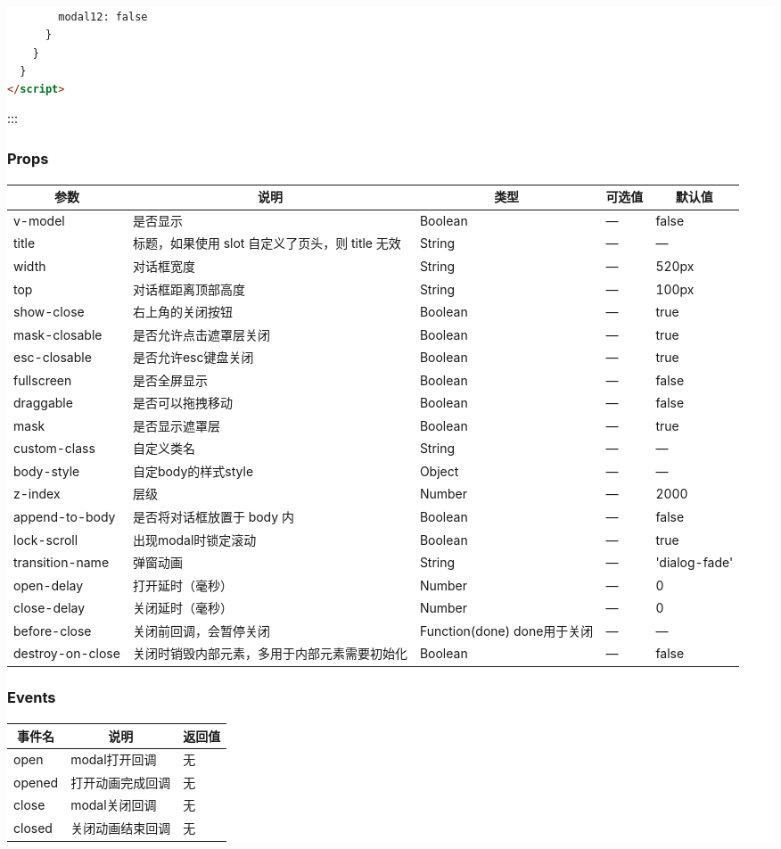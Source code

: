 ```html
        modal12: false
      }
    }
  }
</script>
```

:::

### Props

| 参数      | 说明    | 类型      | 可选值       | 默认值   |
|---------- |-------- |---------- |-------------  |-------- |
| v-model   | 是否显示   | Boolean  |    —       |    false    |
| title     | 标题，如果使用 slot 自定义了页头，则 title 无效   | String  |    —    |     —     |
| width     | 对话框宽度 |  String  |      —      | 520px |
| top     | 对话框距离顶部高度 |  String  |      —      | 100px |
| show-close | 右上角的关闭按钮 | Boolean  |      —      | true |
| mask-closable     | 是否允许点击遮罩层关闭 | Boolean  |      —      | true |
| esc-closable     | 是否允许esc键盘关闭 | Boolean  |      —      | true |
| fullscreen     | 是否全屏显示 | Boolean  |      —      | false |
| draggable     | 是否可以拖拽移动 | Boolean  |      —      | false |
| mask     | 是否显示遮罩层 | Boolean  |      —      | true |
| custom-class    | 自定义类名 | String  |      —      |  —  |
| body-style    | 自定body的样式style | Object  |      —      |  —  |
| z-index    | 层级 | Number  |      —      |  2000  |
| append-to-body    | 是否将对话框放置于 body 内 | Boolean  |      —      |  false  |
| lock-scroll | 出现modal时锁定滚动 | Boolean  |      —      |  true  |
| transition-name   |弹窗动画 | String  |      —      | 'dialog-fade' |
| open-delay    | 打开延时（毫秒） | Number  |      —      | 0 |
| close-delay    | 关闭延时（毫秒） | Number  |      —      | 0 |
| before-close     | 关闭前回调，会暂停关闭 | Function(done) done用于关闭  |      —      |   —     |
| destroy-on-close    | 关闭时销毁内部元素，多用于内部元素需要初始化 | Boolean  |      —      | false |

### Events

| 事件名      | 说明    | 返回值      |
|---------- |-------- |---------- |
| open    | modal打开回调   | 无  |
| opened  | 打开动画完成回调   | 无  |
| close   | modal关闭回调    | 无  |
| closed  | 关闭动画结束回调    | 无  |
